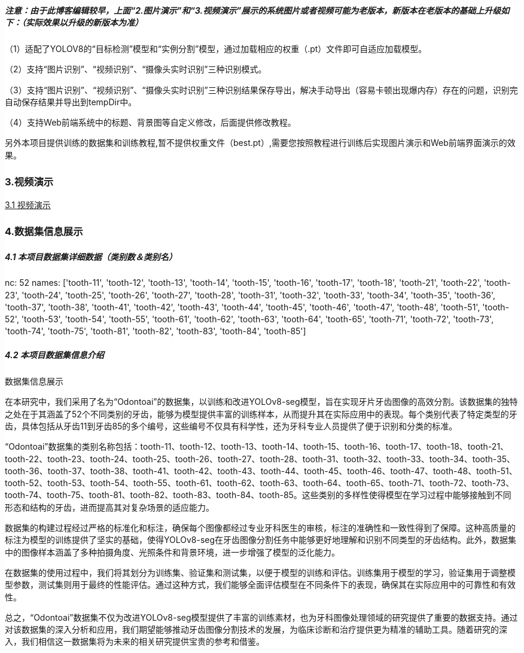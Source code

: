 ##### 注意：由于此博客编辑较早，上面“2.图片演示”和“3.视频演示”展示的系统图片或者视频可能为老版本，新版本在老版本的基础上升级如下：（实际效果以升级的新版本为准）

  （1）适配了YOLOV8的“目标检测”模型和“实例分割”模型，通过加载相应的权重（.pt）文件即可自适应加载模型。

  （2）支持“图片识别”、“视频识别”、“摄像头实时识别”三种识别模式。

  （3）支持“图片识别”、“视频识别”、“摄像头实时识别”三种识别结果保存导出，解决手动导出（容易卡顿出现爆内存）存在的问题，识别完自动保存结果并导出到tempDir中。

  （4）支持Web前端系统中的标题、背景图等自定义修改，后面提供修改教程。

  另外本项目提供训练的数据集和训练教程,暂不提供权重文件（best.pt）,需要您按照教程进行训练后实现图片演示和Web前端界面演示的效果。

### 3.视频演示

[3.1 视频演示](https://www.bilibili.com/video/BV1QEy3YvEK3/)

### 4.数据集信息展示

##### 4.1 本项目数据集详细数据（类别数＆类别名）

nc: 52
names: ['tooth-11', 'tooth-12', 'tooth-13', 'tooth-14', 'tooth-15', 'tooth-16', 'tooth-17', 'tooth-18', 'tooth-21', 'tooth-22', 'tooth-23', 'tooth-24', 'tooth-25', 'tooth-26', 'tooth-27', 'tooth-28', 'tooth-31', 'tooth-32', 'tooth-33', 'tooth-34', 'tooth-35', 'tooth-36', 'tooth-37', 'tooth-38', 'tooth-41', 'tooth-42', 'tooth-43', 'tooth-44', 'tooth-45', 'tooth-46', 'tooth-47', 'tooth-48', 'tooth-51', 'tooth-52', 'tooth-53', 'tooth-54', 'tooth-55', 'tooth-61', 'tooth-62', 'tooth-63', 'tooth-64', 'tooth-65', 'tooth-71', 'tooth-72', 'tooth-73', 'tooth-74', 'tooth-75', 'tooth-81', 'tooth-82', 'tooth-83', 'tooth-84', 'tooth-85']


##### 4.2 本项目数据集信息介绍

数据集信息展示

在本研究中，我们采用了名为“Odontoai”的数据集，以训练和改进YOLOv8-seg模型，旨在实现牙片牙齿图像的高效分割。该数据集的独特之处在于其涵盖了52个不同类别的牙齿，能够为模型提供丰富的训练样本，从而提升其在实际应用中的表现。每个类别代表了特定类型的牙齿，具体包括从牙齿11到牙齿85的多个编号，这些编号不仅具有科学性，还为牙科专业人员提供了便于识别和分类的标准。

“Odontoai”数据集的类别名称包括：tooth-11、tooth-12、tooth-13、tooth-14、tooth-15、tooth-16、tooth-17、tooth-18、tooth-21、tooth-22、tooth-23、tooth-24、tooth-25、tooth-26、tooth-27、tooth-28、tooth-31、tooth-32、tooth-33、tooth-34、tooth-35、tooth-36、tooth-37、tooth-38、tooth-41、tooth-42、tooth-43、tooth-44、tooth-45、tooth-46、tooth-47、tooth-48、tooth-51、tooth-52、tooth-53、tooth-54、tooth-55、tooth-61、tooth-62、tooth-63、tooth-64、tooth-65、tooth-71、tooth-72、tooth-73、tooth-74、tooth-75、tooth-81、tooth-82、tooth-83、tooth-84、tooth-85。这些类别的多样性使得模型在学习过程中能够接触到不同形态和结构的牙齿，进而提高其对复杂场景的适应能力。

数据集的构建过程经过严格的标准化和标注，确保每个图像都经过专业牙科医生的审核，标注的准确性和一致性得到了保障。这种高质量的标注为模型的训练提供了坚实的基础，使得YOLOv8-seg在牙齿图像分割任务中能够更好地理解和识别不同类型的牙齿结构。此外，数据集中的图像样本涵盖了多种拍摄角度、光照条件和背景环境，进一步增强了模型的泛化能力。

在数据集的使用过程中，我们将其划分为训练集、验证集和测试集，以便于模型的训练和评估。训练集用于模型的学习，验证集用于调整模型参数，测试集则用于最终的性能评估。通过这种方式，我们能够全面评估模型在不同条件下的表现，确保其在实际应用中的可靠性和有效性。

总之，“Odontoai”数据集不仅为改进YOLOv8-seg模型提供了丰富的训练素材，也为牙科图像处理领域的研究提供了重要的数据支持。通过对该数据集的深入分析和应用，我们期望能够推动牙齿图像分割技术的发展，为临床诊断和治疗提供更为精准的辅助工具。随着研究的深入，我们相信这一数据集将为未来的相关研究提供宝贵的参考和借鉴。
